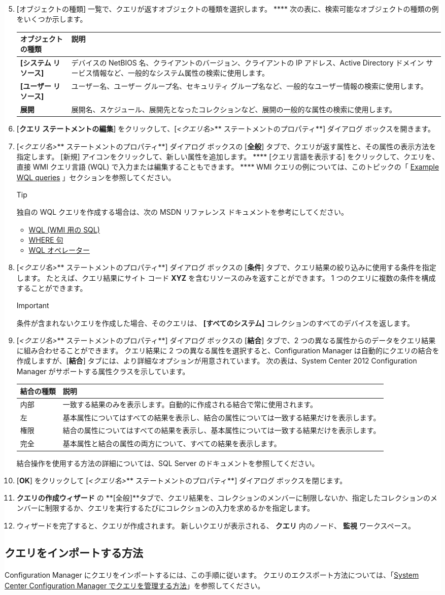 5.  [オブジェクトの種類] 一覧で、クエリが返すオブジェクトの種類を選択します。 **** 次の表に、検索可能なオブジェクトの種類の例をいくつか示します。  

    |オブジェクトの種類|説明|  
    |-----------------|-----------------|  
    |**[システム リソース]**|デバイスの NetBIOS 名、クライアントのバージョン、クライアントの IP アドレス、Active Directory ドメイン サービス情報など、一般的なシステム属性の検索に使用します。|  
    |**[ユーザー リソース]**|ユーザー名、ユーザー グループ名、セキュリティ グループ名など、一般的なユーザー情報の検索に使用します。|  
    |**展開**|展開名、スケジュール、展開先となったコレクションなど、展開の一般的な属性の検索に使用します。|  

6.  [**クエリ ステートメントの編集**] をクリックして、[*&lt;クエリ名\>*** ステートメントのプロパティ**] ダイアログ ボックスを開きます。  

7.  [*&lt;クエリ名\>*** ステートメントのプロパティ**] ダイアログ ボックスの [**全般**] タブで、クエリが返す属性と、その属性の表示方法を指定します。 [新規] アイコンをクリックして、新しい属性を追加します。 **** [クエリ言語を表示する] をクリックして、クエリを、直接 WMI クエリ言語 (WQL) で入力または編集することもできます。 **** WMI クエリの例については、このトピックの「 [Example WQL queries](#BKMK_Example) 」セクションを参照してください。  

    > [!TIP]  
    >  独自の WQL クエリを作成する場合は、次の MSDN リファレンス ドキュメントを参考にしてください。  
    >   
    >  -   [WQL (WMI 用の SQL)](http://go.microsoft.com/fwlink/p/?LinkId=256653)  
    > -   [WHERE 句](http://go.microsoft.com/fwlink/p/?LinkId=256654)  
    > -   [WQL オペレーター](http://go.microsoft.com/fwlink/p/?LinkId=256655)  

8.  [*&lt;クエリ名\>*** ステートメントのプロパティ**] ダイアログ ボックスの [**条件**] タブで、クエリ結果の絞り込みに使用する条件を指定します。 たとえば、クエリ結果にサイト コード **XYZ** を含むリソースのみを返すことができます。 1 つのクエリに複数の条件を構成することができます。  

    > [!IMPORTANT]  
    >  条件が含まれないクエリを作成した場合、そのクエリは、 **[すべてのシステム]** コレクションのすべてのデバイスを返します。  

9. [*&lt;クエリ名\>*** ステートメントのプロパティ**] ダイアログ ボックスの [**結合**] タブで、2 つの異なる属性からのデータをクエリ結果に組み合わせることができます。 クエリ結果に 2 つの異なる属性を選択すると、Configuration Manager は自動的にクエリの結合を作成しますが、[**結合**] タブには、より詳細なオプションが用意されています。 次の表は、System Center 2012 Configuration Manager がサポートする属性クラスを示しています。  

    |結合の種類|説明|  
    |---------------|-----------------|  
    |内部|一致する結果のみを表示します。自動的に作成される結合で常に使用されます。|  
    |左|基本属性についてはすべての結果を表示し、結合の属性については一致する結果だけを表示します。|  
    |権限|結合の属性についてはすべての結果を表示し、基本属性については一致する結果だけを表示します。|  
    |完全|基本属性と結合の属性の両方について、すべての結果を表示します。|  

     結合操作を使用する方法の詳細については、SQL Server のドキュメントを参照してください。  

10. [**OK**] をクリックして [*&lt;クエリ名\>*** ステートメントのプロパティ**] ダイアログ ボックスを閉じます。  

11. **クエリの作成ウィザード** の **[全般]**タブで、クエリ結果を、コレクションのメンバーに制限しないか、指定したコレクションのメンバーに制限するか、クエリを実行するたびにコレクションの入力を求めるかを指定します。  

12. ウィザードを完了すると、クエリが作成されます。 新しいクエリが表示される、 **クエリ** 内のノード、 **監視** ワークスペース。  

##  <a name="a-namebkmkimporta-how-to-import-queries"></a><a name="BKMK_Import"></a> クエリをインポートする方法  
 Configuration Manager にクエリをインポートするには、この手順に従います。 クエリのエクスポート方法については、「[System Center Configuration Manager でクエリを管理する方法](../../../core/servers/manage/manage-queries.md)」を参照してください。  
